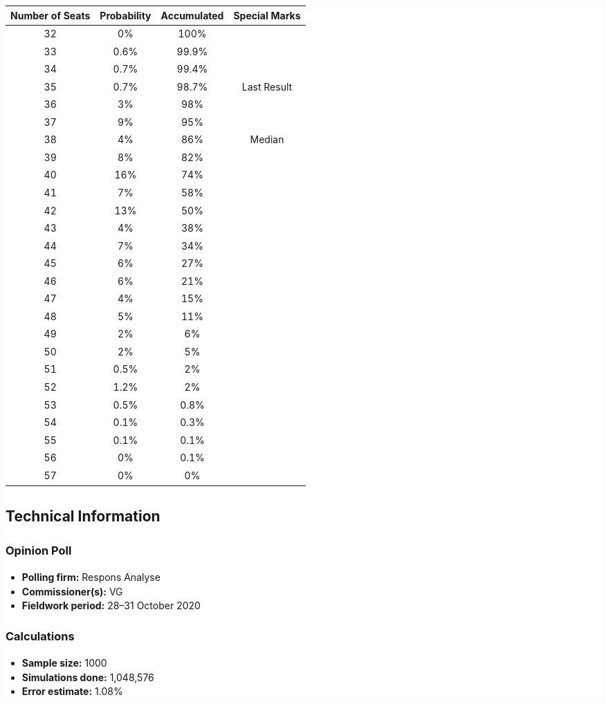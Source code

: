 | Number of Seats | Probability | Accumulated | Special Marks |
|:---------------:|:-----------:|:-----------:|:-------------:|
| 32 | 0% | 100% |  |
| 33 | 0.6% | 99.9% |  |
| 34 | 0.7% | 99.4% |  |
| 35 | 0.7% | 98.7% | Last Result |
| 36 | 3% | 98% |  |
| 37 | 9% | 95% |  |
| 38 | 4% | 86% | Median |
| 39 | 8% | 82% |  |
| 40 | 16% | 74% |  |
| 41 | 7% | 58% |  |
| 42 | 13% | 50% |  |
| 43 | 4% | 38% |  |
| 44 | 7% | 34% |  |
| 45 | 6% | 27% |  |
| 46 | 6% | 21% |  |
| 47 | 4% | 15% |  |
| 48 | 5% | 11% |  |
| 49 | 2% | 6% |  |
| 50 | 2% | 5% |  |
| 51 | 0.5% | 2% |  |
| 52 | 1.2% | 2% |  |
| 53 | 0.5% | 0.8% |  |
| 54 | 0.1% | 0.3% |  |
| 55 | 0.1% | 0.1% |  |
| 56 | 0% | 0.1% |  |
| 57 | 0% | 0% |  |


## Technical Information

### Opinion Poll

+ **Polling firm:** Respons Analyse
+ **Commissioner(s):** VG
+ **Fieldwork period:** 28–31 October 2020

### Calculations

+ **Sample size:** 1000
+ **Simulations done:** 1,048,576
+ **Error estimate:** 1.08%

